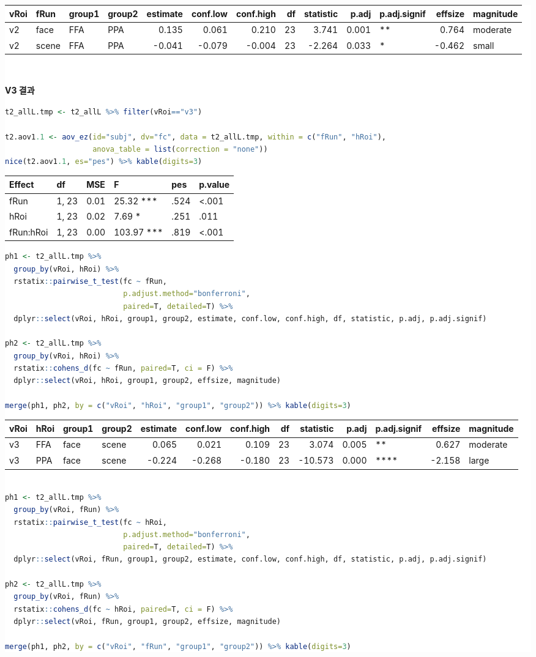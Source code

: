 | vRoi | fRun  | group1 | group2 | estimate | conf.low | conf.high |  df | statistic | p.adj | p.adj.signif | effsize | magnitude |
|:-----|:------|:-------|:-------|---------:|---------:|----------:|----:|----------:|------:|:-------------|--------:|:----------|
| v2   | face  | FFA    | PPA    |    0.135 |    0.061 |     0.210 |  23 |     3.741 | 0.001 | \*\*         |   0.764 | moderate  |
| v2   | scene | FFA    | PPA    |   -0.041 |   -0.079 |    -0.004 |  23 |    -2.264 | 0.033 | \*           |  -0.462 | small     |

<br>

**V3 결과**

``` r
t2_allL.tmp <- t2_allL %>% filter(vRoi=="v3")

t2.aov1.1 <- aov_ez(id="subj", dv="fc", data = t2_allL.tmp, within = c("fRun", "hRoi"),
                    anova_table = list(correction = "none"))
nice(t2.aov1.1, es="pes") %>% kable(digits=3)
```

| Effect    | df    | MSE  | F             | pes  | p.value  |
|:----------|:------|:-----|:--------------|:-----|:---------|
| fRun      | 1, 23 | 0.01 | 25.32 \*\*\*  | .524 | &lt;.001 |
| hRoi      | 1, 23 | 0.02 | 7.69 \*       | .251 | .011     |
| fRun:hRoi | 1, 23 | 0.00 | 103.97 \*\*\* | .819 | &lt;.001 |

``` r
ph1 <- t2_allL.tmp %>% 
  group_by(vRoi, hRoi) %>% 
  rstatix::pairwise_t_test(fc ~ fRun, 
                           p.adjust.method="bonferroni", 
                           paired=T, detailed=T) %>% 
  dplyr::select(vRoi, hRoi, group1, group2, estimate, conf.low, conf.high, df, statistic, p.adj, p.adj.signif) 

ph2 <- t2_allL.tmp %>% 
  group_by(vRoi, hRoi) %>%  
  rstatix::cohens_d(fc ~ fRun, paired=T, ci = F) %>% 
  dplyr::select(vRoi, hRoi, group1, group2, effsize, magnitude)

merge(ph1, ph2, by = c("vRoi", "hRoi", "group1", "group2")) %>% kable(digits=3)
```

| vRoi | hRoi | group1 | group2 | estimate | conf.low | conf.high |  df | statistic | p.adj | p.adj.signif | effsize | magnitude |
|:-----|:-----|:-------|:-------|---------:|---------:|----------:|----:|----------:|------:|:-------------|--------:|:----------|
| v3   | FFA  | face   | scene  |    0.065 |    0.021 |     0.109 |  23 |     3.074 | 0.005 | \*\*         |   0.627 | moderate  |
| v3   | PPA  | face   | scene  |   -0.224 |   -0.268 |    -0.180 |  23 |   -10.573 | 0.000 | \*\*\*\*     |  -2.158 | large     |

``` r

ph1 <- t2_allL.tmp %>% 
  group_by(vRoi, fRun) %>% 
  rstatix::pairwise_t_test(fc ~ hRoi, 
                           p.adjust.method="bonferroni", 
                           paired=T, detailed=T) %>% 
  dplyr::select(vRoi, fRun, group1, group2, estimate, conf.low, conf.high, df, statistic, p.adj, p.adj.signif) 

ph2 <- t2_allL.tmp %>% 
  group_by(vRoi, fRun) %>%  
  rstatix::cohens_d(fc ~ hRoi, paired=T, ci = F) %>% 
  dplyr::select(vRoi, fRun, group1, group2, effsize, magnitude)

merge(ph1, ph2, by = c("vRoi", "fRun", "group1", "group2")) %>% kable(digits=3)
```
